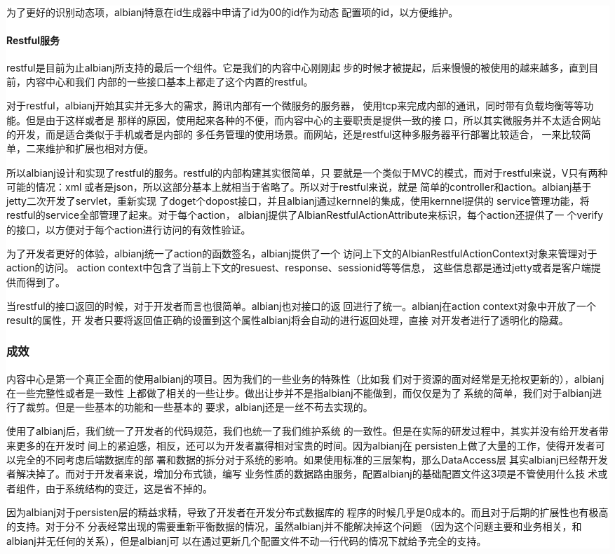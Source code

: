 为了更好的识别动态项，albianj特意在id生成器中申请了id为00的id作为动态
配置项的id，以方便维护。

#### Restful服务

restful是目前为止albianj所支持的最后一个组件。它是我们的内容中心刚刚起
步的时候才被提起，后来慢慢的被使用的越来越多，直到目前，内容中心和我们
内部的一些接口基本上都走了这个内置的restful。

对于restful，albianj开始其实并无多大的需求，腾讯内部有一个微服务的服务器，
使用tcp来完成内部的通讯，同时带有负载均衡等等功能。但是由于这样或者是
那样的原因，使用起来各种的不便，而内容中心的主要职责是提供一致的接
口，所以其实微服务并不太适合网站的开发，而是适合类似于手机或者是内部的
多任务管理的使用场景。而网站，还是restful这种多服务器平行部署比较适合，
一来比较简单，二来维护和扩展也相对方便。

所以albianj设计和实现了restful的服务。restful的内部构建其实很简单，只
要就是一个类似于MVC的模式，而对于restful来说，V只有两种可能的情况：xml
或者是json，所以这部分基本上就相当于省略了。所以对于restful来说，就是
简单的controller和action。albianj基于jetty二次开发了servlet，重新实现
了doget个dopost接口，并且albianj通过kernnel的集成，使用kernnel提供的
service管理功能，将restful的service全部管理了起来。对于每个action，
albianj提供了AlbianRestfulActionAttribute来标识，每个action还提供了一
个verify的接口，以方便对于每个action进行访问的有效性验证。

为了开发者更好的体验，albianj统一了action的函数签名，albianj提供了一个
访问上下文的AlbianRestfulActionContext对象来管理对于action的访问。
action context中包含了当前上下文的resuest、response、sessionid等等信息，
这些信息都是通过jetty或者是客户端提供而得到了。

当restful的接口返回的时候，对于开发者而言也很简单。albianj也对接口的返
回进行了统一。albianj在action context对象中开放了一个result的属性，开
发者只要将返回值正确的设置到这个属性albianj将会自动的进行返回处理，直接
对开发者进行了透明化的隐藏。

### 成效
内容中心是第一个真正全面的使用albianj的项目。因为我们的一些业务的特殊性（比如我
们对于资源的面对经常是无抢权更新的），albianj在一些完整性或者是一致性
上都做了相关的一些让步。做出让步并不是指albianj不能做到，而仅仅是为了
系统的简单，我们对于albianj进行了裁剪。但是一些基本的功能和一些基本的
要求，albianj还是一丝不苟去实现的。

使用了albianj后，我们统一了开发者的代码规范，我们也统一了我们维护系统
的一致性。但是在实际的研发过程中，其实并没有给开发者带来更多的在开发时
间上的紧迫感，相反，还可以为开发者赢得相对宝贵的时间。因为albianj在
persisten上做了大量的工作，使得开发者可以完全的不同考虑后端数据库的部
署和数据的拆分对于系统的影响。如果使用标准的三层架构，那么DataAccess层
其实albianj已经帮开发者解决掉了。而对于开发者来说，增加分布式锁，编写
业务性质的数据路由服务，配置albianj的基础配置文件这3项是不管使用什么技
术或者组件，由于系统结构的变迁，这是省不掉的。

因为albianj对于persisten层的精益求精，导致了开发者在开发分布式数据库的
程序的时候几乎是0成本的。而且对于后期的扩展性也有极高的支持。对于分不
分表经常出现的需要重新平衡数据的情况，虽然albianj并不能解决掉这个问题
（因为这个问题主要和业务相关，和albianj并无任何的关系），但是albianj可
以在通过更新几个配置文件不动一行代码的情况下就给予完全的支持。  
